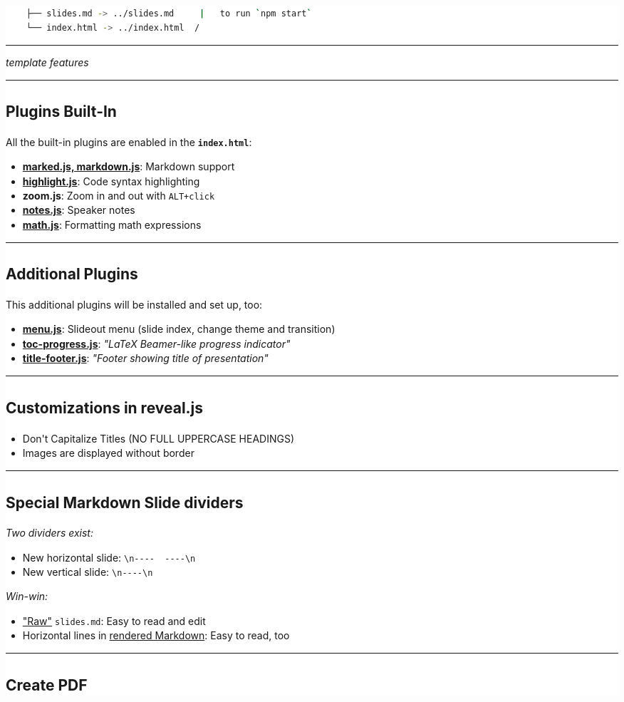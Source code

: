 ```sh
    ├── slides.md -> ../slides.md     |   to run `npm start`
    └── index.html -> ../index.html  /
```

----

*template features*

----

## Plugins Built-In

All the built-in plugins are enabled in the __`index.html`__:
* __[marked.js, markdown.js][10]__: Markdown support
* __[highlight.js][11]__: Code syntax highlighting
* __zoom.js__: Zoom in and out with `ALT+click`
* __[notes.js][13]__: Speaker notes
* __[math.js][14]__: Formatting math expressions

[10]: https://github.com/hakimel/reveal.js/#markdown
[11]: https://github.com/hakimel/reveal.js/#code-syntax-highlighting
[13]: https://github.com/hakimel/reveal.js/#speaker-notes
[14]: https://github.com/hakimel/reveal.js/#mathjax

----

## Additional Plugins

This additional plugins will be installed and set up, too:
* __[menu.js][15]__: Slideout menu (slide index, change theme and transition)
* __[toc-progress.js][16]__: *"LaTeX Beamer-like progress indicator"*
* __[title-footer.js][17]__: *"Footer showing title of presentation"*

[15]: https://github.com/denehyg/reveal.js-menu#revealjs-menu
[16]: https://github.com/e-gor/Reveal.js-TOC-Progress
[17]: https://github.com/e-gor/Reveal.js-Title-Footer

----

## Customizations in reveal.js

* Don't Capitalize Titles (NO FULL UPPERCASE HEADINGS)
* Images are displayed without border

----

## Special Markdown Slide dividers

*Two dividers exist:*
* New horizontal slide: `\n----  ----\n`
* New vertical slide: `\n----\n`

*Win-win:*
* ["Raw"][18] `slides.md`: Easy to read and edit
* Horizontal lines in [rendered Markdown][19]: Easy to read, too

[18]: https://raw.githubusercontent.com/theno/revealjs_template/master/slides.md
[19]: https://github.com/theno/revealjs_template/blob/master/slides.md

----

## Create PDF


[1]: https://theno.github.io/revealjs_template
[2]: https://github.com/theno/revealjs_template
[3]: http://lab.hakim.se/reveal-js/
[4]: https://github.com/adam-p/markdown-here/wiki/Markdown-Cheatsheet
[5]: http://www.fabfile.org/
[6]: https://github.com/theno/fabsetup
[7]: https://github.com/theno/fabsetup/blob/master/howtos/owncloud.md
[8]: https://github.com/theno/fabsetup/blob/master/howtos/f-droid-repo.md
[9]: https://github.com/theno/fabsetup/blob/master/howtos/no-sudo.md
[20]: https://help.github.com/articles/configuring-a-publishing-source-for-github-pages/
[1_]: https://theno.github.io/revealjs_template
[2_]: https://github.com/theno/revealjs_template
[21]: https://github.com/hakimel/reveal.js/wiki/Plugins,-Tools-and-Hardware
[22]: https://github.com/byteclubfr/prez
[23]: https://github.com/theno/fabsetup/blob/master/howtos/fabsetup_custom.md